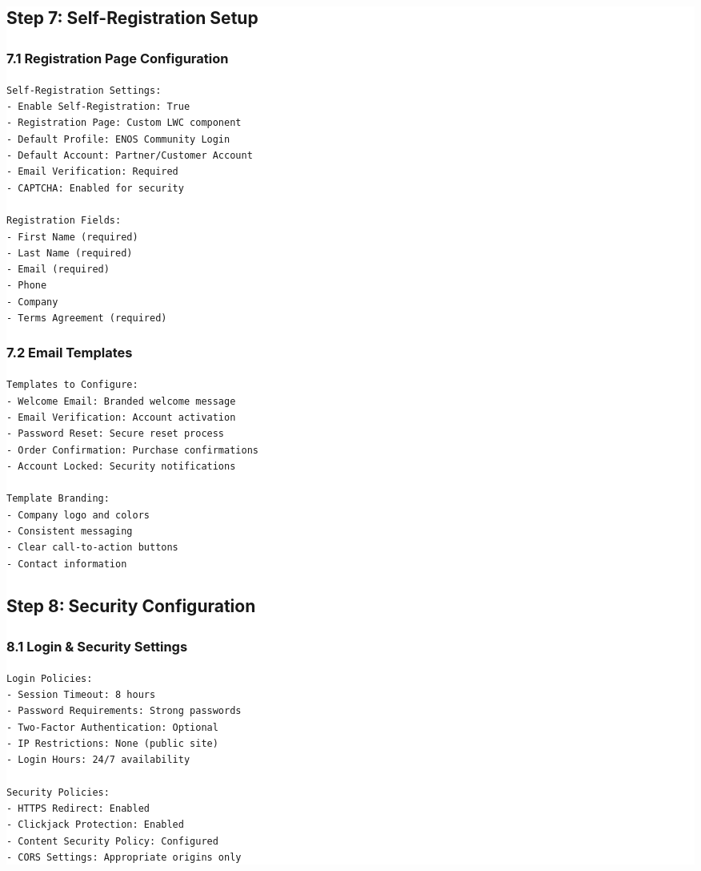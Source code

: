 ## Step 7: Self-Registration Setup

### 7.1 Registration Page Configuration
```
Self-Registration Settings:
- Enable Self-Registration: True
- Registration Page: Custom LWC component
- Default Profile: ENOS Community Login
- Default Account: Partner/Customer Account
- Email Verification: Required
- CAPTCHA: Enabled for security

Registration Fields:
- First Name (required)
- Last Name (required)  
- Email (required)
- Phone
- Company
- Terms Agreement (required)
```

### 7.2 Email Templates
```
Templates to Configure:
- Welcome Email: Branded welcome message
- Email Verification: Account activation
- Password Reset: Secure reset process
- Order Confirmation: Purchase confirmations
- Account Locked: Security notifications

Template Branding:
- Company logo and colors
- Consistent messaging
- Clear call-to-action buttons
- Contact information
```

## Step 8: Security Configuration

### 8.1 Login & Security Settings
```
Login Policies:
- Session Timeout: 8 hours
- Password Requirements: Strong passwords
- Two-Factor Authentication: Optional
- IP Restrictions: None (public site)
- Login Hours: 24/7 availability

Security Policies:
- HTTPS Redirect: Enabled
- Clickjack Protection: Enabled
- Content Security Policy: Configured
- CORS Settings: Appropriate origins only
```
